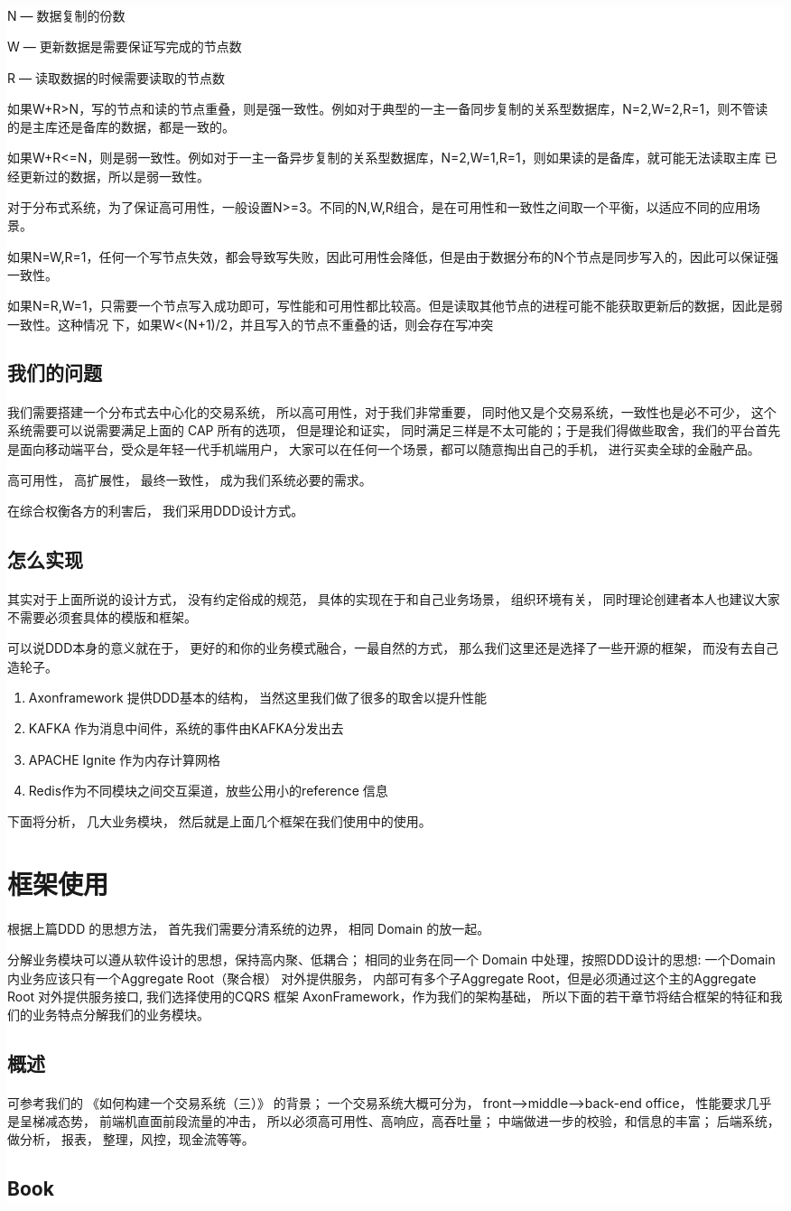N — 数据复制的份数

W — 更新数据是需要保证写完成的节点数

R — 读取数据的时候需要读取的节点数

如果W+R>N，写的节点和读的节点重叠，则是强一致性。例如对于典型的一主一备同步复制的关系型数据库，N=2,W=2,R=1，则不管读 的是主库还是备库的数据，都是一致的。

如果W+R<=N，则是弱一致性。例如对于一主一备异步复制的关系型数据库，N=2,W=1,R=1，则如果读的是备库，就可能无法读取主库 已经更新过的数据，所以是弱一致性。

对于分布式系统，为了保证高可用性，一般设置N>=3。不同的N,W,R组合，是在可用性和一致性之间取一个平衡，以适应不同的应用场景。

如果N=W,R=1，任何一个写节点失效，都会导致写失败，因此可用性会降低，但是由于数据分布的N个节点是同步写入的，因此可以保证强一致性。

如果N=R,W=1，只需要一个节点写入成功即可，写性能和可用性都比较高。但是读取其他节点的进程可能不能获取更新后的数据，因此是弱一致性。这种情况 下，如果W<(N+1)/2，并且写入的节点不重叠的话，则会存在写冲突

## 我们的问题

我们需要搭建一个分布式去中心化的交易系统， 所以高可用性，对于我们非常重要， 同时他又是个交易系统，一致性也是必不可少， 这个系统需要可以说需要满足上面的 CAP 所有的选项， 但是理论和证实， 同时满足三样是不太可能的；于是我们得做些取舍，我们的平台首先是面向移动端平台，受众是年轻一代手机端用户， 大家可以在任何一个场景，都可以随意掏出自己的手机， 进行买卖全球的金融产品。 

高可用性， 高扩展性， 最终一致性， 成为我们系统必要的需求。 

在综合权衡各方的利害后， 我们采用DDD设计方式。

## 怎么实现

其实对于上面所说的设计方式， 没有约定俗成的规范， 具体的实现在于和自己业务场景， 组织环境有关， 同时理论创建者本人也建议大家不需要必须套具体的模版和框架。

可以说DDD本身的意义就在于， 更好的和你的业务模式融合，一最自然的方式， 那么我们这里还是选择了一些开源的框架， 而没有去自己造轮子。 

1. Axonframework 提供DDD基本的结构， 当然这里我们做了很多的取舍以提升性能

2. KAFKA 作为消息中间件，系统的事件由KAFKA分发出去

3. APACHE Ignite 作为内存计算网格

4. Redis作为不同模块之间交互渠道，放些公用小的reference 信息

下面将分析， 几大业务模块， 然后就是上面几个框架在我们使用中的使用。

# 框架使用

根据上篇DDD 的思想方法， 首先我们需要分清系统的边界， 相同 Domain 的放一起。

分解业务模块可以遵从软件设计的思想，保持高内聚、低耦合； 相同的业务在同一个 Domain 中处理，按照DDD设计的思想: 一个Domain 内业务应该只有一个Aggregate Root（聚合根） 对外提供服务， 内部可有多个子Aggregate Root，但是必须通过这个主的Aggregate Root 对外提供服务接口, 我们选择使用的CQRS 框架 AxonFramework，作为我们的架构基础， 所以下面的若干章节将结合框架的特征和我们的业务特点分解我们的业务模块。

## 概述

可参考我们的 《如何构建一个交易系统（三）》 的背景； 一个交易系统大概可分为， front-->middle-->back-end office， 性能要求几乎是呈梯减态势， 前端机直面前段流量的冲击， 所以必须高可用性、高响应，高吞吐量； 中端做进一步的校验，和信息的丰富； 后端系统， 做分析， 报表， 整理，风控，现金流等等。

## Book

